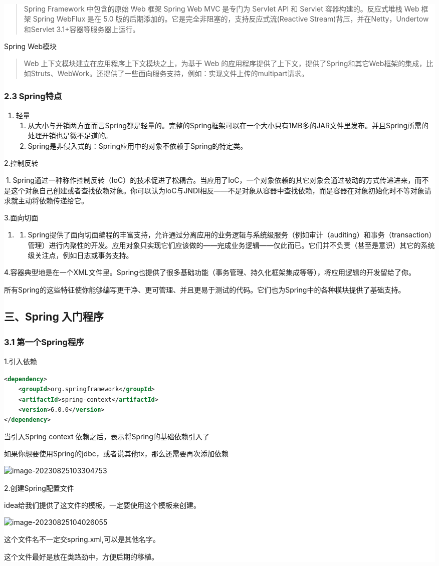 > Spring Framework 中包含的原始 Web 框架 Spring Web MVC 是专门为 Servlet API 和 Servlet 容器构建的。反应式堆栈 Web 框架 Spring WebFlux 是在 5.0 版的后期添加的。它是完全非阻塞的，支持反应式流(Reactive Stream)背压，并在Netty，Undertow和Servlet 3.1+容器等服务器上运行。

Spring Web模块

> Web 上下文模块建立在应用程序上下文模块之上，为基于 Web 的应用程序提供了上下文，提供了Spring和其它Web框架的集成，比如Struts、WebWork。还提供了一些面向服务支持，例如：实现文件上传的multipart请求。

### 2.3 Spring特点

1. 轻量
   1. 从大小与开销两方面而言Spring都是轻量的。完整的Spring框架可以在一个大小只有1MB多的JAR文件里发布。并且Spring所需的处理开销也是微不足道的。
   1. Spring是非侵入式的：Spring应用中的对象不依赖于Spring的特定类。

2.控制反转

​	1. Spring通过一种称作控制反转（IoC）的技术促进了松耦合。当应用了IoC，一个对象依赖的其它对象会通过被动的方式传递进来，而不是这个对象自己创建或者查找依赖对象。你可以认为IoC与JNDI相反——不是对象从容器中查找依赖，而是容器在对象初始化时不等对象请求就主动将依赖传递给它。

3.面向切面

1. 1. Spring提供了面向切面编程的丰富支持，允许通过分离应用的业务逻辑与系统级服务（例如审计（auditing）和事务（transaction）管理）进行内聚性的开发。应用对象只实现它们应该做的——完成业务逻辑——仅此而已。它们并不负责（甚至是意识）其它的系统级关注点，例如日志或事务支持。

4.容器典型地是在一个XML文件里。Spring也提供了很多基础功能（事务管理、持久化框架集成等等），将应用逻辑的开发留给了你。

所有Spring的这些特征使你能够编写更干净、更可管理、并且更易于测试的代码。它们也为Spring中的各种模块提供了基础支持。

## 三、Spring 入门程序

### 3.1 第一个Spring程序

1.引入依赖

```xml
<dependency>
    <groupId>org.springframework</groupId>
    <artifactId>spring-context</artifactId>
    <version>6.0.0</version>
</dependency>
```

当引入Spring context 依赖之后，表示将Spring的基础依赖引入了

如果你想要使用Spring的jdbc，或者说其他tx，那么还需要再次添加依赖

![image-20230825103304753](C:\Users\fengshun\Desktop\自学\主流框架\spring\图片\image-20230825103304753.png)

2.创建Spring配置文件

idea给我们提供了这文件的模板，一定要使用这个模板来创建。

![image-20230825104026055](C:\Users\fengshun\Desktop\自学\主流框架\spring\图片\image-20230825104026055.png)

这个文件名不一定交spring.xml,可以是其他名字。

这个文件最好是放在类路劲中，方便后期的移植。
